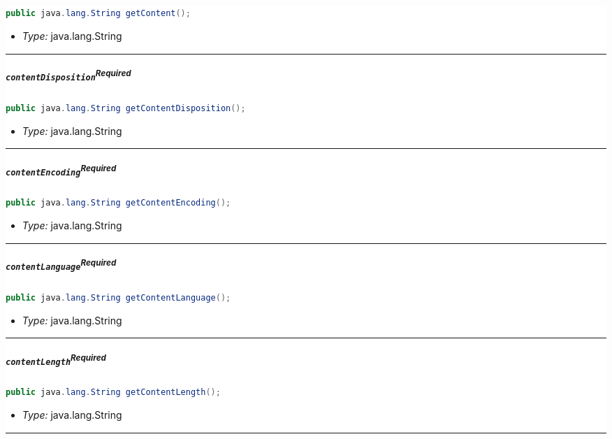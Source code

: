 ```java
public java.lang.String getContent();
```

- *Type:* java.lang.String

---

##### `contentDisposition`<sup>Required</sup> <a name="contentDisposition" id="rhizo-co-terraform-provider-oci.dataOciObjectstorageObject.DataOciObjectstorageObject.property.contentDisposition"></a>

```java
public java.lang.String getContentDisposition();
```

- *Type:* java.lang.String

---

##### `contentEncoding`<sup>Required</sup> <a name="contentEncoding" id="rhizo-co-terraform-provider-oci.dataOciObjectstorageObject.DataOciObjectstorageObject.property.contentEncoding"></a>

```java
public java.lang.String getContentEncoding();
```

- *Type:* java.lang.String

---

##### `contentLanguage`<sup>Required</sup> <a name="contentLanguage" id="rhizo-co-terraform-provider-oci.dataOciObjectstorageObject.DataOciObjectstorageObject.property.contentLanguage"></a>

```java
public java.lang.String getContentLanguage();
```

- *Type:* java.lang.String

---

##### `contentLength`<sup>Required</sup> <a name="contentLength" id="rhizo-co-terraform-provider-oci.dataOciObjectstorageObject.DataOciObjectstorageObject.property.contentLength"></a>

```java
public java.lang.String getContentLength();
```

- *Type:* java.lang.String

---
